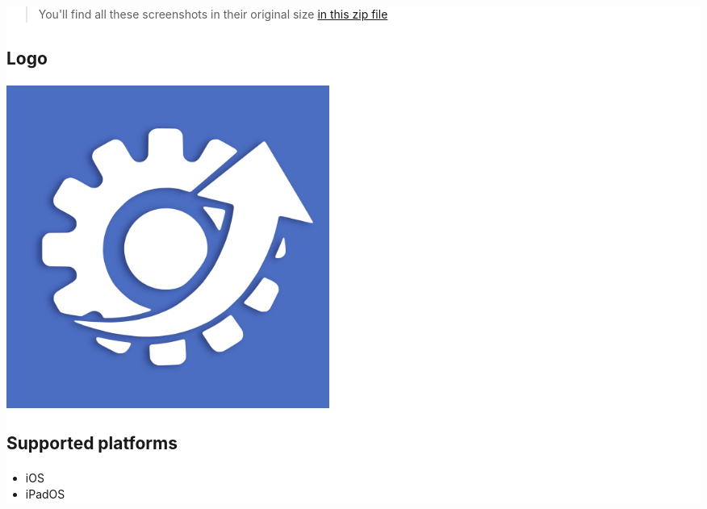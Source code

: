 

> You'll find all these screenshots in their original size [in this zip file](../assets/Screenshots.zip)


## Logo

<img src="../assets/logo.png" alt="Sambot_logo" align="center" width="400"/>


## Supported platforms
- iOS
- iPadOS
